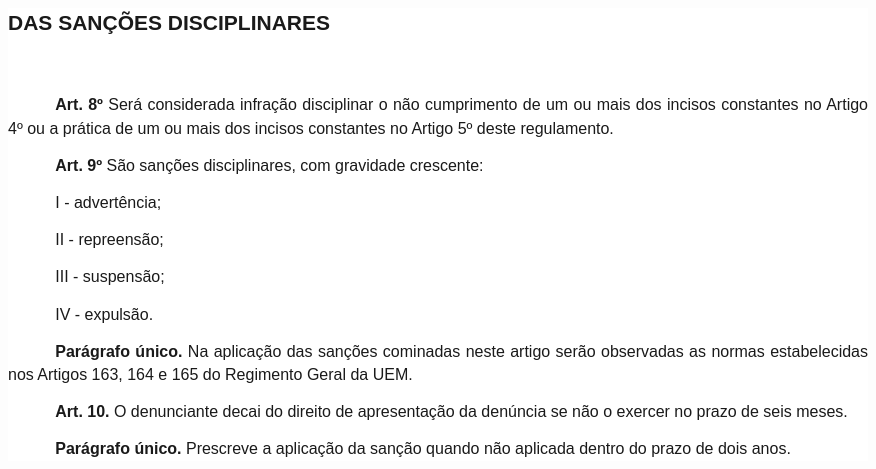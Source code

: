 <h2 style='margin-left:0cm;text-indent:0cm'><b style='mso-bidi-font-weight:
normal'><span style='mso-bidi-font-size:12.0pt;font-family:Arial'>DAS SANÇÕES
DISCIPLINARES<o:p></o:p></span></b></h2>

<p class=MsoNormal style='text-align:justify;mso-layout-grid-align:none;
text-autospace:none'><b style='mso-bidi-font-weight:normal'><span
style='font-size:12.0pt;font-family:Arial'><o:p>&nbsp;</o:p></span></b></p>

<p class=MsoNormal style='margin-bottom:3.0pt;text-align:justify;text-indent:
35.45pt;mso-layout-grid-align:none;text-autospace:none'><b style='mso-bidi-font-weight:
normal'><span style='font-size:12.0pt;font-family:Arial'>Art. 8º </span></b><span
style='font-size:12.0pt;font-family:Arial'>Será considerada infração
disciplinar o não cumprimento de um ou mais dos incisos constantes no Artigo 4º
ou a prática de um ou mais dos incisos constantes no Artigo 5º deste
regulamento.<o:p></o:p></span></p>

<p class=MsoNormal style='text-align:justify;text-indent:35.45pt;mso-layout-grid-align:
none;text-autospace:none'><b style='mso-bidi-font-weight:normal'><span
style='font-size:12.0pt;font-family:Arial'>Art. 9º </span></b><span
style='font-size:12.0pt;font-family:Arial'>São sanções disciplinares, com
gravidade crescente:<o:p></o:p></span></p>

<p class=MsoNormal style='text-align:justify;text-indent:35.45pt;mso-hyphenate:
auto;mso-layout-grid-align:none;text-autospace:none'><span style='font-size:
12.0pt;font-family:Arial'>I - advertência;<o:p></o:p></span></p>

<p class=MsoNormal style='text-align:justify;text-indent:35.45pt;mso-hyphenate:
auto;mso-layout-grid-align:none;text-autospace:none'><span style='font-size:
12.0pt;font-family:Arial'>II - repreensão;<o:p></o:p></span></p>

<p class=MsoNormal style='text-align:justify;text-indent:35.45pt;mso-hyphenate:
auto;mso-layout-grid-align:none;text-autospace:none'><span style='font-size:
12.0pt;font-family:Arial'>III - suspensão;<o:p></o:p></span></p>

<p class=MsoNormal style='text-align:justify;text-indent:35.45pt;mso-hyphenate:
auto;mso-layout-grid-align:none;text-autospace:none'><span style='font-size:
12.0pt;font-family:Arial'>IV - expulsão.<o:p></o:p></span></p>

<p class=MsoNormal style='margin-bottom:3.0pt;text-align:justify;text-indent:
35.45pt;mso-layout-grid-align:none;text-autospace:none'><b style='mso-bidi-font-weight:
normal'><span style='font-size:12.0pt;font-family:Arial'>Parágrafo único. </span></b><span
style='font-size:12.0pt;font-family:Arial'>Na aplicação das sanções cominadas
neste artigo serão observadas as normas estabelecidas nos Artigos 163, 164 e
165 do Regimento Geral da UEM.<span style='mso-spacerun:yes'>  </span><o:p></o:p></span></p>

<p class=MsoNormal style='text-align:justify;text-indent:35.45pt'><b
style='mso-bidi-font-weight:normal'><span style='font-size:12.0pt;font-family:
Arial'>Art. 10. </span></b><span style='font-size:12.0pt;font-family:Arial'>O
denunciante decai do direito de apresentação da denúncia se não o exercer no
prazo de seis meses.<span style='mso-spacerun:yes'>  </span><o:p></o:p></span></p>

<p class=MsoNormal style='margin-bottom:3.0pt;text-align:justify;text-indent:
35.45pt;mso-layout-grid-align:none;text-autospace:none'><b style='mso-bidi-font-weight:
normal'><span style='font-size:12.0pt;font-family:Arial'>Parágrafo único.</span></b><span
style='font-size:12.0pt;font-family:Arial'> Prescreve a aplicação da sanção
quando não aplicada dentro do prazo de dois anos.<o:p></o:p></span></p>
